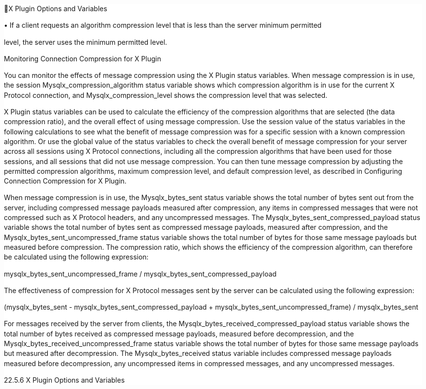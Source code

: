 X Plugin Options and Variables

• If a client requests an algorithm compression level that is less than the server minimum permitted

level, the server uses the minimum permitted level.

Monitoring Connection Compression for X Plugin

You can monitor the effects of message compression using the X Plugin status variables. When
message compression is in use, the session Mysqlx_compression_algorithm status
variable shows which compression algorithm is in use for the current X Protocol connection, and
Mysqlx_compression_level shows the compression level that was selected.

X Plugin status variables can be used to calculate the efficiency of the compression algorithms that are
selected (the data compression ratio), and the overall effect of using message compression. Use the
session value of the status variables in the following calculations to see what the benefit of message
compression was for a specific session with a known compression algorithm. Or use the global value
of the status variables to check the overall benefit of message compression for your server across
all sessions using X Protocol connections, including all the compression algorithms that have been
used for those sessions, and all sessions that did not use message compression. You can then tune
message compression by adjusting the permitted compression algorithms, maximum compression
level, and default compression level, as described in Configuring Connection Compression for X
Plugin.

When message compression is in use, the Mysqlx_bytes_sent status variable shows the total
number of bytes sent out from the server, including compressed message payloads measured after
compression, any items in compressed messages that were not compressed such as X Protocol
headers, and any uncompressed messages. The Mysqlx_bytes_sent_compressed_payload
status variable shows the total number of bytes sent as compressed message payloads, measured
after compression, and the Mysqlx_bytes_sent_uncompressed_frame status variable shows
the total number of bytes for those same message payloads but measured before compression.
The compression ratio, which shows the efficiency of the compression algorithm, can therefore be
calculated using the following expression:

mysqlx_bytes_sent_uncompressed_frame / mysqlx_bytes_sent_compressed_payload

The effectiveness of compression for X Protocol messages sent by the server can be calculated using
the following expression:

(mysqlx_bytes_sent - mysqlx_bytes_sent_compressed_payload + mysqlx_bytes_sent_uncompressed_frame) / mysqlx_bytes_sent

For messages received by the server from clients, the
Mysqlx_bytes_received_compressed_payload status variable shows the total number
of bytes received as compressed message payloads, measured before decompression, and
the Mysqlx_bytes_received_uncompressed_frame status variable shows the total
number of bytes for those same message payloads but measured after decompression. The
Mysqlx_bytes_received status variable includes compressed message payloads measured
before decompression, any uncompressed items in compressed messages, and any uncompressed
messages.

22.5.6 X Plugin Options and Variables
